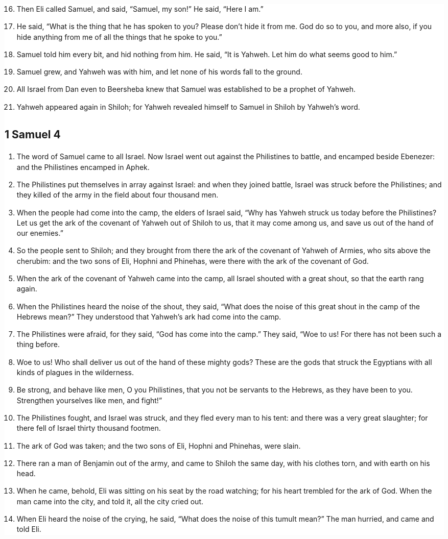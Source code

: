 16. Then Eli called Samuel, and said, “Samuel, my son!”   He said, “Here I am.”  

17.   He said, “What is the thing that he has spoken to you? Please don’t hide it from me. God do so to you, and more also, if you hide anything from me of all the things that he spoke to you.”  

18.   Samuel told him every bit, and hid nothing from him.   He said, “It is Yahweh. Let him do what seems good to him.”  

19.   Samuel grew, and Yahweh was with him, and let none of his words fall to the ground.

20. All Israel from Dan even to Beersheba knew that Samuel was established to be a prophet of Yahweh.

21. Yahweh appeared again in Shiloh; for Yahweh revealed himself to Samuel in Shiloh by Yahweh’s word.   

## 1 Samuel 4

1. The word of Samuel came to all Israel. Now Israel went out against the Philistines to battle, and encamped beside Ebenezer: and the Philistines encamped in Aphek.

2. The Philistines put themselves in array against Israel: and when they joined battle, Israel was struck before the Philistines; and they killed of the army in the field about four thousand men.

3. When the people had come into the camp, the elders of Israel said, “Why has Yahweh struck us today before the Philistines? Let us get the ark of the covenant of Yahweh out of Shiloh to us, that it may come among us, and save us out of the hand of our enemies.”  

4.   So the people sent to Shiloh; and they brought from there the ark of the covenant of Yahweh of Armies, who sits above the cherubim: and the two sons of Eli, Hophni and Phinehas, were there with the ark of the covenant of God.

5. When the ark of the covenant of Yahweh came into the camp, all Israel shouted with a great shout, so that the earth rang again.

6. When the Philistines heard the noise of the shout, they said, “What does the noise of this great shout in the camp of the Hebrews mean?” They understood that Yahweh’s ark had come into the camp.

7. The Philistines were afraid, for they said, “God has come into the camp.” They said, “Woe to us! For there has not been such a thing before.

8. Woe to us! Who shall deliver us out of the hand of these mighty gods? These are the gods that struck the Egyptians with all kinds of plagues in the wilderness.

9. Be strong, and behave like men, O you Philistines, that you not be servants to the Hebrews, as they have been to you. Strengthen yourselves like men, and fight!”

10. The Philistines fought, and Israel was struck, and they fled every man to his tent: and there was a very great slaughter; for there fell of Israel thirty thousand footmen.

11. The ark of God was taken; and the two sons of Eli, Hophni and Phinehas, were slain.

12. There ran a man of Benjamin out of the army, and came to Shiloh the same day, with his clothes torn, and with earth on his head.

13. When he came, behold, Eli was sitting on his seat by the road watching; for his heart trembled for the ark of God. When the man came into the city, and told it, all the city cried out.

14. When Eli heard the noise of the crying, he said, “What does the noise of this tumult mean?”   The man hurried, and came and told Eli.
